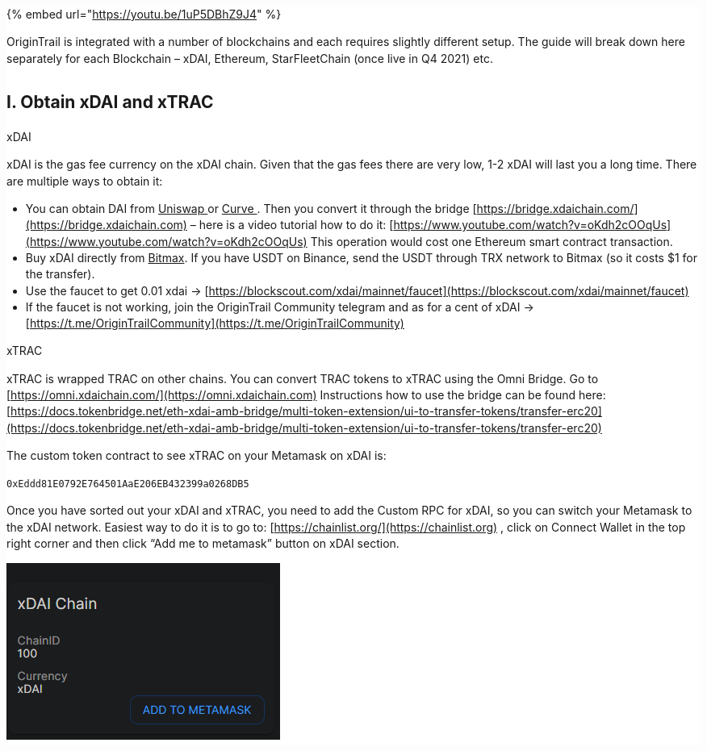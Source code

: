 {% embed url="https://youtu.be/1uP5DBhZ9J4" %}

OriginTrail is integrated with a number of blockchains and each requires slightly different setup. The guide will break down here separately for each Blockchain – xDAI, Ethereum, StarFleetChain (once live in Q4 2021) etc.

## I. Obtain xDAI and xTRAC

xDAI

xDAI is the gas fee currency on the xDAI chain. Given that the gas fees there are very low, 1-2 xDAI will last you a long time. There are multiple ways to obtain it:

* You can obtain DAI from [Uniswap ](https://info.uniswap.org/token/0x6b175474e89094c44da98b954eedeac495271d0f)or [Curve ](https://curve.fi). Then you convert it through the bridge [https://bridge.xdaichain.com/](https://bridge.xdaichain.com) – here is a video tutorial how to do it: [https://www.youtube.com/watch?v=oKdh2cOOqUs](https://www.youtube.com/watch?v=oKdh2cOOqUs) This operation would cost one Ethereum smart contract transaction.
* Buy xDAI directly from [Bitmax](https://bitmax.io/en/basic/cashtrade-spottrading/usdt/xdai). If you have USDT on Binance, send the USDT through TRX network to Bitmax (so it costs $1 for the transfer).
* Use the faucet to get 0.01 xdai -> [https://blockscout.com/xdai/mainnet/faucet](https://blockscout.com/xdai/mainnet/faucet)
* If the faucet is not working, join the OriginTrail Community telegram and as for a cent of xDAI -> [https://t.me/OriginTrailCommunity](https://t.me/OriginTrailCommunity)

xTRAC

xTRAC is wrapped TRAC on other chains. You can convert TRAC tokens to xTRAC using the Omni Bridge. Go to [https://omni.xdaichain.com/](https://omni.xdaichain.com) Instructions how to use the bridge can be found here: [https://docs.tokenbridge.net/eth-xdai-amb-bridge/multi-token-extension/ui-to-transfer-tokens/transfer-erc20](https://docs.tokenbridge.net/eth-xdai-amb-bridge/multi-token-extension/ui-to-transfer-tokens/transfer-erc20)

The custom token contract to see xTRAC on your Metamask on xDAI is:

```
0xEddd81E0792E764501AaE206EB432399a0268DB5
```

Once you have sorted out your xDAI and xTRAC, you need to add the Custom RPC for xDAI, so you can switch your Metamask to the xDAI network. Easiest way to do it is to go to: [https://chainlist.org/](https://chainlist.org) , click on Connect Wallet in the top right corner and then click “Add me to metamask” button on xDAI section.

![](<../.gitbook/assets/image (27) (1).png>)
